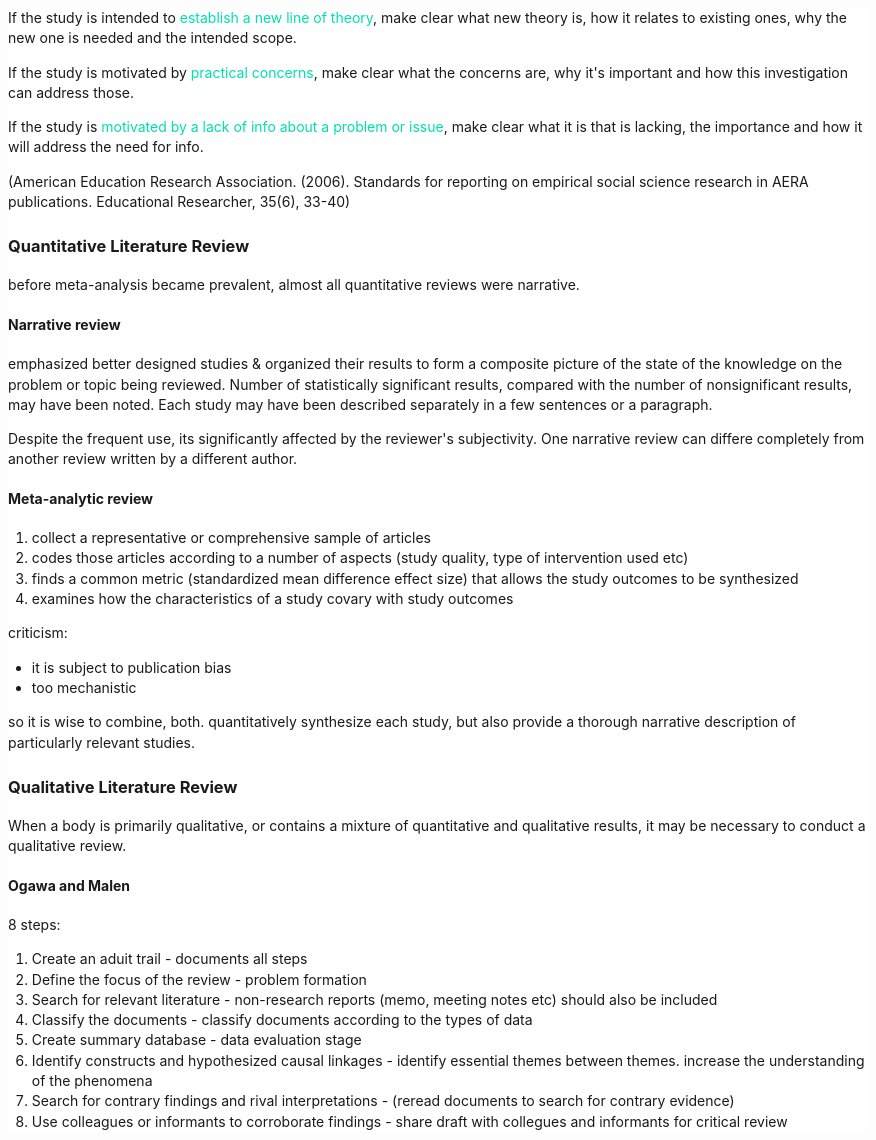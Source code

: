 If the study is intended to <font color="olivegrab">establish a new line of theory</font>, make clear what new theory is, how it relates to existing ones, why the new one is needed and the intended scope.

If the study is motivated by <font color="olivegrab">practical concerns</font>, make clear what the concerns are, why it's important and how this investigation can address those.

If the study is <font color="olivegrab">motivated by a lack of info about a problem or issue</font>, make clear what it is that is lacking, the importance and how it will address the need for info.

(American Education Research Association. (2006). Standards
for reporting on empirical social science research in
AERA publications. Educational Researcher, 35(6), 33-40)

### Quantitative Literature Review
before meta-analysis became prevalent, almost all quantitative reviews were narrative.

#### Narrative review
emphasized better designed studies & organized their results to form a composite picture of the state of the knowledge on the problem
or topic being reviewed. Number of statistically significant results, compared with the number of nonsignificant results, may have been noted. Each study may have been described separately in a few sentences or a paragraph.

Despite the frequent use, its significantly affected by the reviewer's subjectivity.
One narrative review can differe completely from another review written by a different author.

#### Meta-analytic review
1. collect a representative or comprehensive sample of articles
2. codes those articles according to a number of aspects (study quality, type of intervention used etc)
3. finds a common metric (standardized mean difference effect size) that allows the study outcomes to be synthesized
4. examines how the characteristics of a study covary with study outcomes

criticism:
- it is subject to publication bias
- too mechanistic 

so it is wise to combine, both.
quantitatively synthesize each study, but also provide a thorough narrative description of particularly relevant studies.

### Qualitative Literature Review
When a body is primarily qualitative, or contains a mixture of quantitative and qualitative results, it may be necessary to conduct a qualitative review.

#### Ogawa and Malen 
8 steps:
1. Create an aduit trail - documents all steps
2. Define the focus of the review - problem formation
3. Search for relevant literature - non-research reports (memo, meeting notes etc) should also be included
4. Classify the documents - classify documents according to the types of data
5. Create summary database - data evaluation stage 
6. Identify constructs and hypothesized causal linkages - identify essential themes between themes. increase the understanding of the phenomena
7. Search for contrary findings and rival interpretations - (reread documents to search for contrary evidence)
8. Use colleagues or informants to corroborate findings - share draft with collegues and informants for critical review
